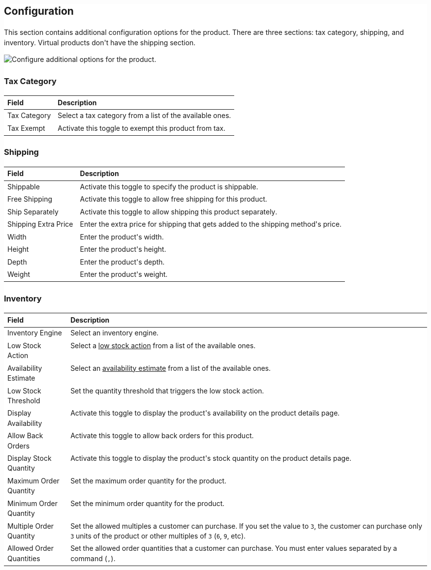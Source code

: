 ## Configuration

This section contains additional configuration options for the product. There are three sections: tax category, shipping, and inventory. Virtual products don't have the shipping section.

![Configure additional options for the product.](./product-configuration-reference/images/09.png)

### Tax Category

| Field        | Description                                              |
| :----------- | :------------------------------------------------------- |
| Tax Category | Select a tax category from a list of the available ones. |
| Tax Exempt   | Activate this toggle to exempt this product from tax.    |

### Shipping

| Field                | Description                                                                        |
| :------------------- | :--------------------------------------------------------------------------------- |
| Shippable            | Activate this toggle to specify the product is shippable.                          |
| Free Shipping        | Activate this toggle to allow free shipping for this product.                      |
| Ship Separately      | Activate this toggle to allow shipping this product separately.                    |
| Shipping Extra Price | Enter the extra price for shipping that gets added to the shipping method's price. |
| Width                | Enter the product's width.                                                         |
| Height               | Enter the product's height.                                                        |
| Depth                | Enter the product's depth.                                                         |
| Weight               | Enter the product's weight.                                                        |

### Inventory

| Field                    | Description                                                                                                                                                                                  |
| :----------------------- | :------------------------------------------------------------------------------------------------------------------------------------------------------------------------------------------- |
| Inventory Engine         | Select an inventory engine.                                                                                                                                                                  |
| Low Stock Action         | Select a [low stock action](../../../inventory-management/low-stock-action.md) from a list of the available ones.                                                                            |
| Availability Estimate    | Select an [availability estimate](../../../inventory-management/availability-estimates.md) from a list of the available ones.                                                                |
| Low Stock Threshold      | Set the quantity threshold that triggers the low stock action.                                                                                                                               |
| Display Availability     | Activate this toggle to display the product's availability on the product details page.                                                                                                      |
| Allow Back Orders        | Activate this toggle to allow back orders for this product.                                                                                                                                  |
| Display Stock Quantity   | Activate this toggle to display the product's stock quantity on the product details page.                                                                                                    |
| Maximum Order Quantity   | Set the maximum order quantity for the product.                                                                                                                                              |
| Minimum Order Quantity   | Set the minimum order quantity for the product.                                                                                                                                              |
| Multiple Order Quantity  | Set the allowed multiples a customer can purchase. If you set the value to `3`, the customer can purchase only `3` units of the product or other multiples of `3` (`6`, `9`, etc). |
| Allowed Order Quantities | Set the allowed order quantities that a customer can purchase. You must enter values separated by a command (`,`).                                                                           |
